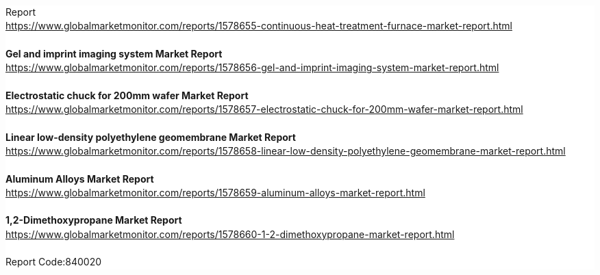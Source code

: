 Report</strong><br /><a href="https://www.globalmarketmonitor.com/reports/1578655-continuous-heat-treatment-furnace-market-report.html">https://www.globalmarketmonitor.com/reports/1578655-continuous-heat-treatment-furnace-market-report.html</a><br /><br /><strong>Gel and imprint imaging system Market Report</strong><br /><a href="https://www.globalmarketmonitor.com/reports/1578656-gel-and-imprint-imaging-system-market-report.html">https://www.globalmarketmonitor.com/reports/1578656-gel-and-imprint-imaging-system-market-report.html</a><br /><br /><strong>Electrostatic chuck for 200mm wafer Market Report</strong><br /><a href="https://www.globalmarketmonitor.com/reports/1578657-electrostatic-chuck-for-200mm-wafer-market-report.html">https://www.globalmarketmonitor.com/reports/1578657-electrostatic-chuck-for-200mm-wafer-market-report.html</a><br /><br /><strong>Linear low-density polyethylene geomembrane Market Report</strong><br /><a href="https://www.globalmarketmonitor.com/reports/1578658-linear-low-density-polyethylene-geomembrane-market-report.html">https://www.globalmarketmonitor.com/reports/1578658-linear-low-density-polyethylene-geomembrane-market-report.html</a><br /><br /><strong>Aluminum Alloys Market Report</strong><br /><a href="https://www.globalmarketmonitor.com/reports/1578659-aluminum-alloys-market-report.html">https://www.globalmarketmonitor.com/reports/1578659-aluminum-alloys-market-report.html</a><br /><br /><strong>1,2-Dimethoxypropane Market Report</strong><br /><a href="https://www.globalmarketmonitor.com/reports/1578660-1-2-dimethoxypropane-market-report.html">https://www.globalmarketmonitor.com/reports/1578660-1-2-dimethoxypropane-market-report.html</a><br /><br />Report Code:840020</p>
